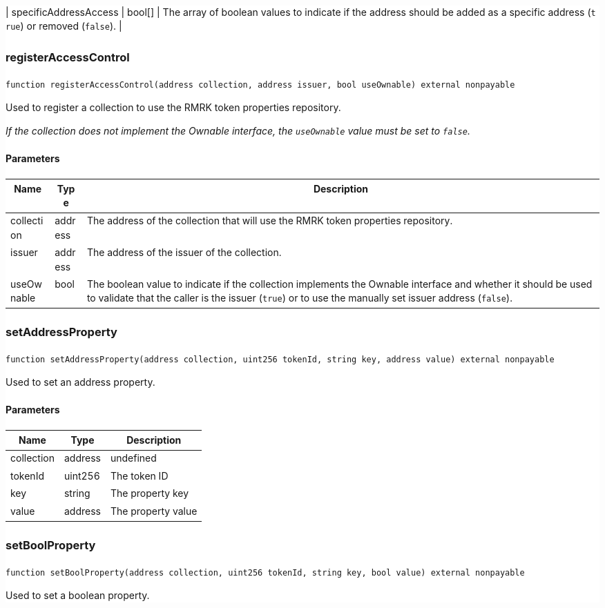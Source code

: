 | specificAddressAccess | bool[] | The array of boolean values to indicate if the address should be added as a specific  address (`true`) or removed (`false`). |

### registerAccessControl

```solidity
function registerAccessControl(address collection, address issuer, bool useOwnable) external nonpayable
```

Used to register a collection to use the RMRK token properties repository.

*If the collection does not implement the Ownable interface, the `useOwnable` value must be set to `false`.*

#### Parameters

| Name | Type | Description |
|---|---|---|
| collection | address | The address of the collection that will use the RMRK token properties repository. |
| issuer | address | The address of the issuer of the collection. |
| useOwnable | bool | The boolean value to indicate if the collection implements the Ownable interface and whether it  should be used to validate that the caller is the issuer (`true`) or to use the manually set issuer address  (`false`). |

### setAddressProperty

```solidity
function setAddressProperty(address collection, uint256 tokenId, string key, address value) external nonpayable
```

Used to set an address property.



#### Parameters

| Name | Type | Description |
|---|---|---|
| collection | address | undefined |
| tokenId | uint256 | The token ID |
| key | string | The property key |
| value | address | The property value |

### setBoolProperty

```solidity
function setBoolProperty(address collection, uint256 tokenId, string key, bool value) external nonpayable
```

Used to set a boolean property.

